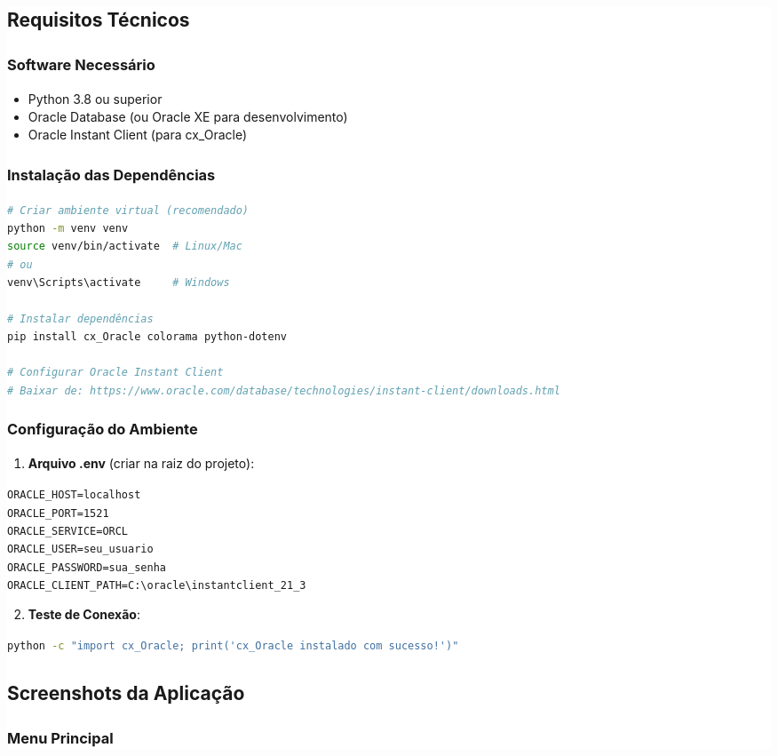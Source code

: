 ## Requisitos Técnicos

### Software Necessário
- Python 3.8 ou superior
- Oracle Database (ou Oracle XE para desenvolvimento)
- Oracle Instant Client (para cx_Oracle)

### Instalação das Dependências

```bash
# Criar ambiente virtual (recomendado)
python -m venv venv
source venv/bin/activate  # Linux/Mac
# ou
venv\Scripts\activate     # Windows

# Instalar dependências
pip install cx_Oracle colorama python-dotenv

# Configurar Oracle Instant Client
# Baixar de: https://www.oracle.com/database/technologies/instant-client/downloads.html
```

### Configuração do Ambiente

1. **Arquivo .env** (criar na raiz do projeto):
```env
ORACLE_HOST=localhost
ORACLE_PORT=1521
ORACLE_SERVICE=ORCL
ORACLE_USER=seu_usuario
ORACLE_PASSWORD=sua_senha
ORACLE_CLIENT_PATH=C:\oracle\instantclient_21_3
```

2. **Teste de Conexão**:
```bash
python -c "import cx_Oracle; print('cx_Oracle instalado com sucesso!')"
```

## Screenshots da Aplicação

### Menu Principal